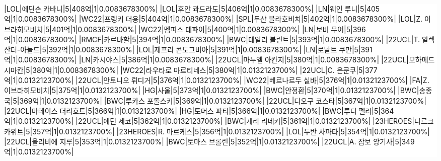 |LOL|에딘손 카바니|5|408억|1|0.0083678300%|
|LOL|후안 콰드라도|5|406억|1|0.0083678300%|
|LN|웨인 루니|5|405억|1|0.0083678300%|
|WC22|프렝키 더용|5|404억|1|0.0083678300%|
|SPL|두샨 블라호비치|5|402억|1|0.0083678300%|
|LOL|Z. 이브라히모비치|5|401억|1|0.0083678300%|
|WC22|멤피스 데파이|5|400억|1|0.0083678300%|
|LN|보비 무어|5|396억|1|0.0083678300%|
|RMCF|카르바할|5|394억|1|0.0083678300%|
|BWC|데일리 블린트|5|393억|1|0.0083678300%|
|22UCL|T. 알렉산더-아놀드|5|392억|1|0.0083678300%|
|LOL|제프리 콘도그비아|5|391억|1|0.0083678300%|
|LN|로날트 쿠만|5|391억|1|0.0083678300%|
|LN|카시야스|5|386억|1|0.0083678300%|
|22UCL|마누엘 아칸지|5|380억|1|0.0083678300%|
|22UCL|모하메드 시마칸|5|380억|1|0.0083678300%|
|WC22|라우타로 마르티네스|5|380억|1|0.0132123700%|
|22UCL|C. 은쿤쿠|5|377억|1|0.0132123700%|
|22UCL|안토니오 뤼디거|5|376억|1|0.0132123700%|
|WC22|베르나르두 실바|5|376억|1|0.0132123700%|
|FA|Z. 이브라히모비치|5|375억|1|0.0132123700%|
|HG|사울|5|373억|1|0.0132123700%|
|BWC|안정환|5|370억|1|0.0132123700%|
|BWC|송종국|5|369억|1|0.0132123700%|
|BWC|루카스 포돌스키|5|369억|1|0.0132123700%|
|22UCL|디오구 코스타|5|367억|1|0.0132123700%|
|22UCL|마테이스 더리흐트|5|366억|1|0.0132123700%|
|HG|토머스 파티|5|366억|1|0.0132123700%|
|BWC|루디 펠러|5|364억|1|0.0132123700%|
|22UCL|에딘 제코|5|362억|1|0.0132123700%|
|BWC|게리 리네커|5|361억|1|0.0132123700%|
|23HEROES|디르크 카위트|5|357억|1|0.0132123700%|
|23HEROES|R. 마르케스|5|356억|1|0.0132123700%|
|LOL|두반 사파타|5|354억|1|0.0132123700%|
|22UCL|올리비에 지루|5|353억|1|0.0132123700%|
|BWC|토마스 브롤린|5|352억|1|0.0132123700%|
|22UCL|A. 잠보 앙기사|5|349억|1|0.0132123700%|